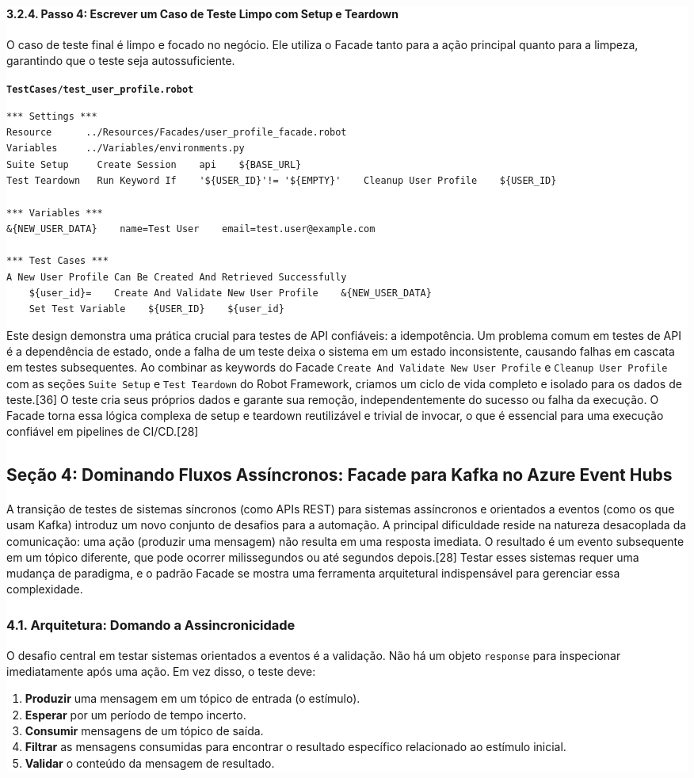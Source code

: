 #### 3.2.4. Passo 4: Escrever um Caso de Teste Limpo com Setup e Teardown

O caso de teste final é limpo e focado no negócio. Ele utiliza o Facade tanto para a ação principal quanto para a limpeza, garantindo que o teste seja autossuficiente.

**`TestCases/test_user_profile.robot`**

```robotframework
*** Settings ***
Resource      ../Resources/Facades/user_profile_facade.robot
Variables     ../Variables/environments.py
Suite Setup     Create Session    api    ${BASE_URL}
Test Teardown   Run Keyword If    '${USER_ID}'!= '${EMPTY}'    Cleanup User Profile    ${USER_ID}

*** Variables ***
&{NEW_USER_DATA}    name=Test User    email=test.user@example.com

*** Test Cases ***
A New User Profile Can Be Created And Retrieved Successfully
    ${user_id}=    Create And Validate New User Profile    &{NEW_USER_DATA}
    Set Test Variable    ${USER_ID}    ${user_id}
```

Este design demonstra uma prática crucial para testes de API confiáveis: a idempotência. Um problema comum em testes de API é a dependência de estado, onde a falha de um teste deixa o sistema em um estado inconsistente, causando falhas em cascata em testes subsequentes. Ao combinar as keywords do Facade `Create And Validate New User Profile` e `Cleanup User Profile` com as seções `Suite Setup` e `Test Teardown` do Robot Framework, criamos um ciclo de vida completo e isolado para os dados de teste.[36] O teste cria seus próprios dados e garante sua remoção, independentemente do sucesso ou falha da execução. O Facade torna essa lógica complexa de setup e teardown reutilizável e trivial de invocar, o que é essencial para uma execução confiável em pipelines de CI/CD.[28]

## Seção 4: Dominando Fluxos Assíncronos: Facade para Kafka no Azure Event Hubs

A transição de testes de sistemas síncronos (como APIs REST) para sistemas assíncronos e orientados a eventos (como os que usam Kafka) introduz um novo conjunto de desafios para a automação. A principal dificuldade reside na natureza desacoplada da comunicação: uma ação (produzir uma mensagem) não resulta em uma resposta imediata. O resultado é um evento subsequente em um tópico diferente, que pode ocorrer milissegundos ou até segundos depois.[28] Testar esses sistemas requer uma mudança de paradigma, e o padrão Facade se mostra uma ferramenta arquitetural indispensável para gerenciar essa complexidade.

### 4.1. Arquitetura: Domando a Assincronicidade

O desafio central em testar sistemas orientados a eventos é a validação. Não há um objeto `response` para inspecionar imediatamente após uma ação. Em vez disso, o teste deve:

1.  **Produzir** uma mensagem em um tópico de entrada (o estímulo).
2.  **Esperar** por um período de tempo incerto.
3.  **Consumir** mensagens de um tópico de saída.
4.  **Filtrar** as mensagens consumidas para encontrar o resultado específico relacionado ao estímulo inicial.
5.  **Validar** o conteúdo da mensagem de resultado.
